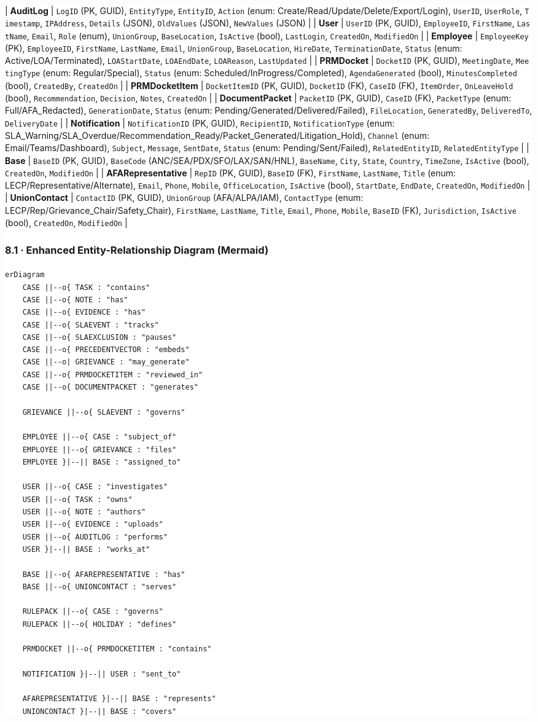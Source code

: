 | **AuditLog** | `LogID` (PK, GUID), `EntityType`, `EntityID`, `Action` (enum: Create/Read/Update/Delete/Export/Login), `UserID`, `UserRole`, `Timestamp`, `IPAddress`, `Details` (JSON), `OldValues` (JSON), `NewValues` (JSON) |
| **User** | `UserID` (PK, GUID), `EmployeeID`, `FirstName`, `LastName`, `Email`, `Role` (enum), `UnionGroup`, `BaseLocation`, `IsActive` (bool), `LastLogin`, `CreatedOn`, `ModifiedOn` |
| **Employee** | `EmployeeKey` (PK), `EmployeeID`, `FirstName`, `LastName`, `Email`, `UnionGroup`, `BaseLocation`, `HireDate`, `TerminationDate`, `Status` (enum: Active/LOA/Terminated), `LOAStartDate`, `LOAEndDate`, `LOAReason`, `LastUpdated` |
| **PRMDocket** | `DocketID` (PK, GUID), `MeetingDate`, `MeetingType` (enum: Regular/Special), `Status` (enum: Scheduled/InProgress/Completed), `AgendaGenerated` (bool), `MinutesCompleted` (bool), `CreatedBy`, `CreatedOn` |
| **PRMDocketItem** | `DocketItemID` (PK, GUID), `DocketID` (FK), `CaseID` (FK), `ItemOrder`, `OnLeaveHold` (bool), `Recommendation`, `Decision`, `Notes`, `CreatedOn` |
| **DocumentPacket** | `PacketID` (PK, GUID), `CaseID` (FK), `PacketType` (enum: Full/AFA_Redacted), `GenerationDate`, `Status` (enum: Pending/Generated/Delivered/Failed), `FileLocation`, `GeneratedBy`, `DeliveredTo`, `DeliveryDate` |
| **Notification** | `NotificationID` (PK, GUID), `RecipientID`, `NotificationType` (enum: SLA_Warning/SLA_Overdue/Recommendation_Ready/Packet_Generated/Litigation_Hold), `Channel` (enum: Email/Teams/Dashboard), `Subject`, `Message`, `SentDate`, `Status` (enum: Pending/Sent/Failed), `RelatedEntityID`, `RelatedEntityType` |
| **Base** | `BaseID` (PK, GUID), `BaseCode` (ANC/SEA/PDX/SFO/LAX/SAN/HNL), `BaseName`, `City`, `State`, `Country`, `TimeZone`, `IsActive` (bool), `CreatedOn`, `ModifiedOn` |
| **AFARepresentative** | `RepID` (PK, GUID), `BaseID` (FK), `FirstName`, `LastName`, `Title` (enum: LECP/Representative/Alternate), `Email`, `Phone`, `Mobile`, `OfficeLocation`, `IsActive` (bool), `StartDate`, `EndDate`, `CreatedOn`, `ModifiedOn` |
| **UnionContact** | `ContactID` (PK, GUID), `UnionGroup` (AFA/ALPA/IAM), `ContactType` (enum: LECP/Rep/Grievance_Chair/Safety_Chair), `FirstName`, `LastName`, `Title`, `Email`, `Phone`, `Mobile`, `BaseID` (FK), `Jurisdiction`, `IsActive` (bool), `CreatedOn`, `ModifiedOn` |

### 8.1 · Enhanced Entity-Relationship Diagram (Mermaid)

```mermaid
erDiagram
    CASE ||--o{ TASK : "contains"
    CASE ||--o{ NOTE : "has"
    CASE ||--o{ EVIDENCE : "has"
    CASE ||--o{ SLAEVENT : "tracks"
    CASE ||--o{ SLAEXCLUSION : "pauses"
    CASE ||--o{ PRECEDENTVECTOR : "embeds"
    CASE ||--o| GRIEVANCE : "may_generate"
    CASE ||--o{ PRMDOCKETITEM : "reviewed_in"
    CASE ||--o{ DOCUMENTPACKET : "generates"
    
    GRIEVANCE ||--o{ SLAEVENT : "governs"
    
    EMPLOYEE ||--o{ CASE : "subject_of"
    EMPLOYEE ||--o{ GRIEVANCE : "files"
    EMPLOYEE }|--|| BASE : "assigned_to"
    
    USER ||--o{ CASE : "investigates"
    USER ||--o{ TASK : "owns"
    USER ||--o{ NOTE : "authors"
    USER ||--o{ EVIDENCE : "uploads"
    USER ||--o{ AUDITLOG : "performs"
    USER }|--|| BASE : "works_at"
    
    BASE ||--o{ AFAREPRESENTATIVE : "has"
    BASE ||--o{ UNIONCONTACT : "serves"
    
    RULEPACK ||--o{ CASE : "governs"
    RULEPACK ||--o{ HOLIDAY : "defines"
    
    PRMDOCKET ||--o{ PRMDOCKETITEM : "contains"
    
    NOTIFICATION }|--|| USER : "sent_to"
    
    AFAREPRESENTATIVE }|--|| BASE : "represents"
    UNIONCONTACT }|--|| BASE : "covers"
```
